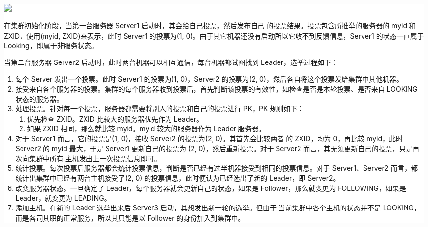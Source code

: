![](/images/posts/fbs/3.png)

 在集群初始化阶段，当第一台服务器 Server1 启动时，其会给自己投票，然后发布自己 的投票结果。投票包含所推举的服务器的 myid 和 ZXID，使用(myid, ZXID)来表示，此时 Server1 的投票为(1, 0)。由于其它机器还没有启动所以它收不到反馈信息，Server1 的状态一直属于 Looking，即属于非服务状态。 

当第二台服务器 Server2 启动时，此时两台机器可以相互通信，每台机器都试图找到 Leader，选举过程如下： 

1. 每个 Server 发出一个投票。此时 Server1 的投票为(1, 0)，Server2 的投票为(2, 0)，然后各自将这个投票发给集群中其他机器。 
2. 接受来自各个服务器的投票。集群的每个服务器收到投票后，首先判断该投票的有效性，如检查是否是本轮投票、是否来自 LOOKING 状态的服务器。 
3. 处理投票。针对每一个投票，服务器都需要将别人的投票和自己的投票进行 PK，PK 规则如下： 
   1. 优先检查 ZXID。ZXID 比较大的服务器优先作为 Leader。 
   2.  如果 ZXID 相同，那么就比较 myid。myid 较大的服务器作为 Leader 服务器。  
4. 对于 Server1 而言，它的投票是(1, 0)，接收 Server2 的投票为(2, 0)。其首先会比较两者 的 ZXID，均为 0，再比较 myid，此时 Server2 的 myid 最大，于是 Server1 更新自己的投票为 (2, 0)，然后重新投票。对于 Server2 而言，其无须更新自己的投票，只是再次向集群中所有 主机发出上一次投票信息即可。 
5. 统计投票。每次投票后服务器都会统计投票信息，判断是否已经有过半机器接受到相同的投票信息。对于 Server1、Server2 而言，都统计出集群中已经有两台主机接受了(2, 0) 的投票信息，此时便认为已经选出了新的 Leader，即 Server2。 
6. 改变服务器状态。一旦确定了 Leader，每个服务器就会更新自己的状态，如果是 Follower，那么就变更为 FOLLOWING，如果是 Leader，就变更为 LEADING。 
7. 添加主机。在新的 Leader 选举出来后 Server3 启动，其想发出新一轮的选举。但由于 当前集群中各个主机的状态并不是 LOOKING，而是各司其职的正常服务，所以其只能是以 Follower 的身份加入到集群中。
